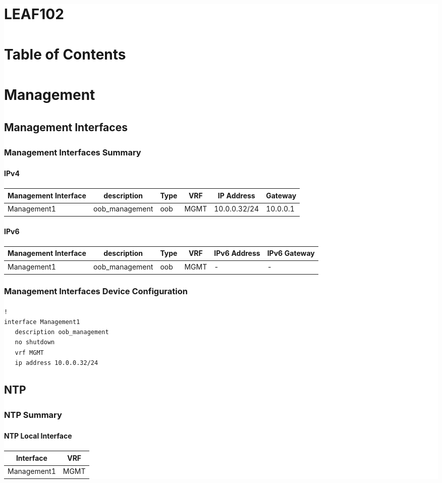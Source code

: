 # LEAF102
# Table of Contents

# Management


## Management Interfaces

### Management Interfaces Summary

#### IPv4

| Management Interface | description | Type | VRF | IP Address | Gateway |
| -------------------- | ----------- | ---- | --- | ---------- | ------- |
| Management1 | oob_management | oob | MGMT | 10.0.0.32/24 | 10.0.0.1 |

#### IPv6

| Management Interface | description | Type | VRF | IPv6 Address | IPv6 Gateway |
| -------------------- | ----------- | ---- | --- | ------------ | ------------ |
| Management1 | oob_management | oob | MGMT | -  | - |

### Management Interfaces Device Configuration

```eos
!
interface Management1
   description oob_management
   no shutdown
   vrf MGMT
   ip address 10.0.0.32/24
```







## NTP

### NTP Summary

#### NTP Local Interface

| Interface | VRF |
| --------- | --- |
| Management1 | MGMT |
